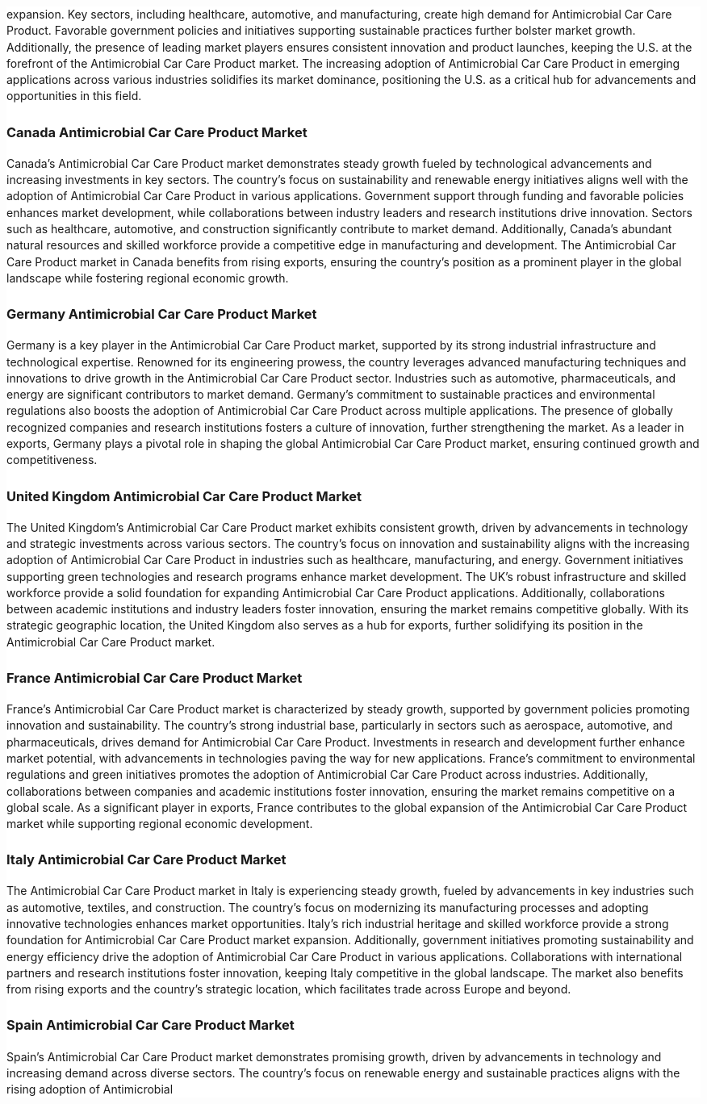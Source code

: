 expansion. Key sectors, including healthcare, automotive, and manufacturing, create high demand for Antimicrobial Car Care Product. Favorable government policies and initiatives supporting sustainable practices further bolster market growth. Additionally, the presence of leading market players ensures consistent innovation and product launches, keeping the U.S. at the forefront of the Antimicrobial Car Care Product market. The increasing adoption of Antimicrobial Car Care Product in emerging applications across various industries solidifies its market dominance, positioning the U.S. as a critical hub for advancements and opportunities in this field.</p><h3>Canada Antimicrobial Car Care Product Market</h3><p>Canada&rsquo;s Antimicrobial Car Care Product market demonstrates steady growth fueled by technological advancements and increasing investments in key sectors. The country&rsquo;s focus on sustainability and renewable energy initiatives aligns well with the adoption of Antimicrobial Car Care Product in various applications. Government support through funding and favorable policies enhances market development, while collaborations between industry leaders and research institutions drive innovation. Sectors such as healthcare, automotive, and construction significantly contribute to market demand. Additionally, Canada&rsquo;s abundant natural resources and skilled workforce provide a competitive edge in manufacturing and development. The Antimicrobial Car Care Product market in Canada benefits from rising exports, ensuring the country&rsquo;s position as a prominent player in the global landscape while fostering regional economic growth.</p><h3>Germany Antimicrobial Car Care Product Market</h3><p>Germany is a key player in the Antimicrobial Car Care Product market, supported by its strong industrial infrastructure and technological expertise. Renowned for its engineering prowess, the country leverages advanced manufacturing techniques and innovations to drive growth in the Antimicrobial Car Care Product sector. Industries such as automotive, pharmaceuticals, and energy are significant contributors to market demand. Germany&rsquo;s commitment to sustainable practices and environmental regulations also boosts the adoption of Antimicrobial Car Care Product across multiple applications. The presence of globally recognized companies and research institutions fosters a culture of innovation, further strengthening the market. As a leader in exports, Germany plays a pivotal role in shaping the global Antimicrobial Car Care Product market, ensuring continued growth and competitiveness.</p><h3>United Kingdom Antimicrobial Car Care Product Market</h3><p>The United Kingdom&rsquo;s Antimicrobial Car Care Product market exhibits consistent growth, driven by advancements in technology and strategic investments across various sectors. The country&rsquo;s focus on innovation and sustainability aligns with the increasing adoption of Antimicrobial Car Care Product in industries such as healthcare, manufacturing, and energy. Government initiatives supporting green technologies and research programs enhance market development. The UK&rsquo;s robust infrastructure and skilled workforce provide a solid foundation for expanding Antimicrobial Car Care Product applications. Additionally, collaborations between academic institutions and industry leaders foster innovation, ensuring the market remains competitive globally. With its strategic geographic location, the United Kingdom also serves as a hub for exports, further solidifying its position in the Antimicrobial Car Care Product market.</p><h3>France Antimicrobial Car Care Product Market</h3><p>France&rsquo;s Antimicrobial Car Care Product market is characterized by steady growth, supported by government policies promoting innovation and sustainability. The country&rsquo;s strong industrial base, particularly in sectors such as aerospace, automotive, and pharmaceuticals, drives demand for Antimicrobial Car Care Product. Investments in research and development further enhance market potential, with advancements in technologies paving the way for new applications. France&rsquo;s commitment to environmental regulations and green initiatives promotes the adoption of Antimicrobial Car Care Product across industries. Additionally, collaborations between companies and academic institutions foster innovation, ensuring the market remains competitive on a global scale. As a significant player in exports, France contributes to the global expansion of the Antimicrobial Car Care Product market while supporting regional economic development.</p><h3>Italy Antimicrobial Car Care Product Market</h3><p>The Antimicrobial Car Care Product market in Italy is experiencing steady growth, fueled by advancements in key industries such as automotive, textiles, and construction. The country&rsquo;s focus on modernizing its manufacturing processes and adopting innovative technologies enhances market opportunities. Italy&rsquo;s rich industrial heritage and skilled workforce provide a strong foundation for Antimicrobial Car Care Product market expansion. Additionally, government initiatives promoting sustainability and energy efficiency drive the adoption of Antimicrobial Car Care Product in various applications. Collaborations with international partners and research institutions foster innovation, keeping Italy competitive in the global landscape. The market also benefits from rising exports and the country&rsquo;s strategic location, which facilitates trade across Europe and beyond.</p><h3>Spain Antimicrobial Car Care Product Market</h3><p>Spain&rsquo;s Antimicrobial Car Care Product market demonstrates promising growth, driven by advancements in technology and increasing demand across diverse sectors. The country&rsquo;s focus on renewable energy and sustainable practices aligns with the rising adoption of Antimicrobial